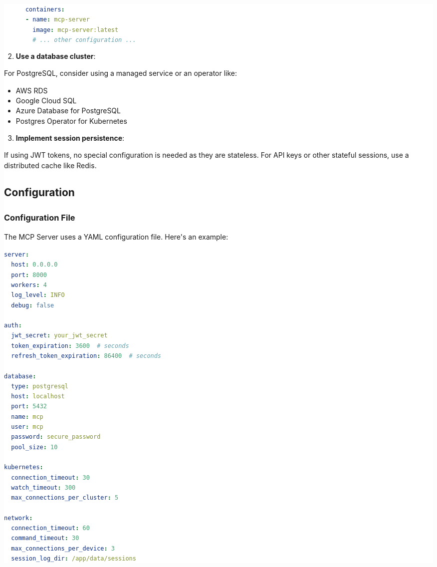```yaml
      containers:
      - name: mcp-server
        image: mcp-server:latest
        # ... other configuration ...
```

2. **Use a database cluster**:

For PostgreSQL, consider using a managed service or an operator like:
- AWS RDS
- Google Cloud SQL
- Azure Database for PostgreSQL
- Postgres Operator for Kubernetes

3. **Implement session persistence**:

If using JWT tokens, no special configuration is needed as they are stateless.
For API keys or other stateful sessions, use a distributed cache like Redis.

## Configuration

### Configuration File

The MCP Server uses a YAML configuration file. Here's an example:

```yaml
server:
  host: 0.0.0.0
  port: 8000
  workers: 4
  log_level: INFO
  debug: false

auth:
  jwt_secret: your_jwt_secret
  token_expiration: 3600  # seconds
  refresh_token_expiration: 86400  # seconds

database:
  type: postgresql
  host: localhost
  port: 5432
  name: mcp
  user: mcp
  password: secure_password
  pool_size: 10

kubernetes:
  connection_timeout: 30
  watch_timeout: 300
  max_connections_per_cluster: 5

network:
  connection_timeout: 60
  command_timeout: 30
  max_connections_per_device: 3
  session_log_dir: /app/data/sessions
```
